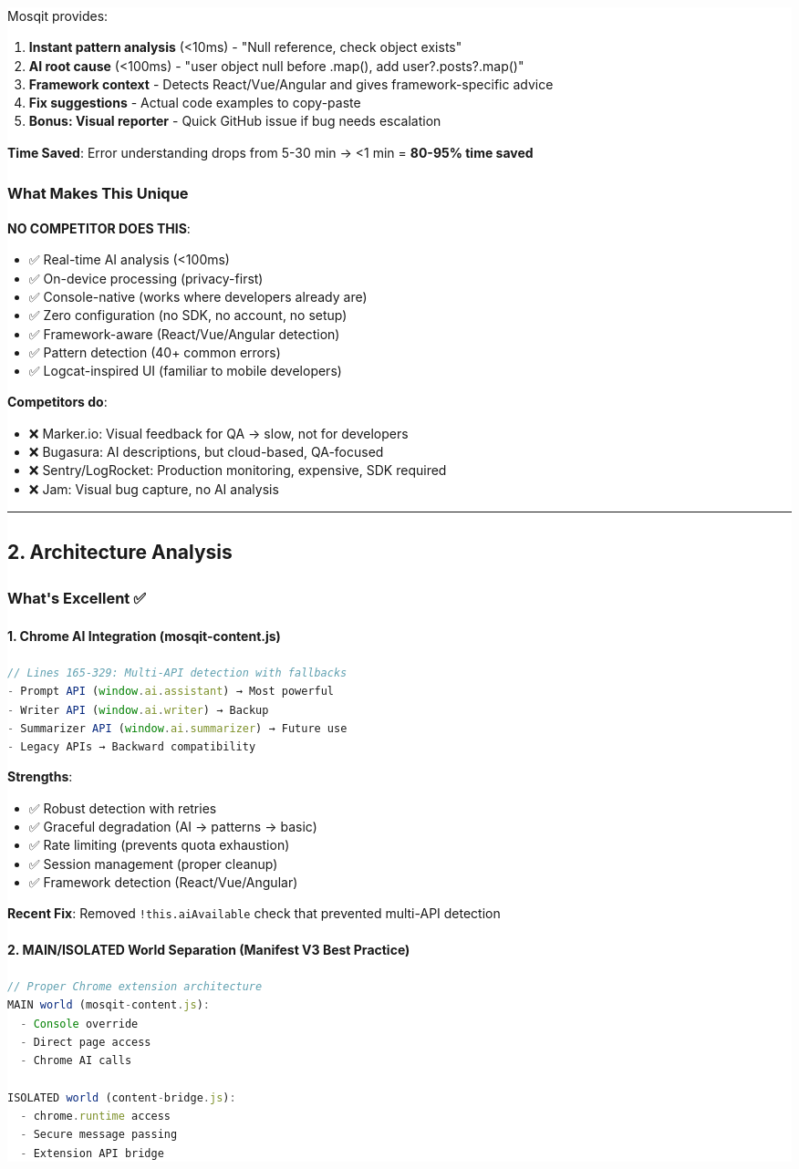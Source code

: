 Mosqit provides:
1. **Instant pattern analysis** (<10ms) - "Null reference, check object exists"
2. **AI root cause** (<100ms) - "user object null before .map(), add user?.posts?.map()"
3. **Framework context** - Detects React/Vue/Angular and gives framework-specific advice
4. **Fix suggestions** - Actual code examples to copy-paste
5. **Bonus: Visual reporter** - Quick GitHub issue if bug needs escalation

**Time Saved**: Error understanding drops from 5-30 min → <1 min = **80-95% time saved**

### What Makes This Unique

**NO COMPETITOR DOES THIS**:
- ✅ Real-time AI analysis (<100ms)
- ✅ On-device processing (privacy-first)
- ✅ Console-native (works where developers already are)
- ✅ Zero configuration (no SDK, no account, no setup)
- ✅ Framework-aware (React/Vue/Angular detection)
- ✅ Pattern detection (40+ common errors)
- ✅ Logcat-inspired UI (familiar to mobile developers)

**Competitors do**:
- ❌ Marker.io: Visual feedback for QA → slow, not for developers
- ❌ Bugasura: AI descriptions, but cloud-based, QA-focused
- ❌ Sentry/LogRocket: Production monitoring, expensive, SDK required
- ❌ Jam: Visual bug capture, no AI analysis

---

## 2. Architecture Analysis

### What's Excellent ✅

#### 1. **Chrome AI Integration** (mosqit-content.js)
```javascript
// Lines 165-329: Multi-API detection with fallbacks
- Prompt API (window.ai.assistant) → Most powerful
- Writer API (window.ai.writer) → Backup
- Summarizer API (window.ai.summarizer) → Future use
- Legacy APIs → Backward compatibility
```

**Strengths**:
- ✅ Robust detection with retries
- ✅ Graceful degradation (AI → patterns → basic)
- ✅ Rate limiting (prevents quota exhaustion)
- ✅ Session management (proper cleanup)
- ✅ Framework detection (React/Vue/Angular)

**Recent Fix**: Removed `!this.aiAvailable` check that prevented multi-API detection

#### 2. **MAIN/ISOLATED World Separation** (Manifest V3 Best Practice)
```javascript
// Proper Chrome extension architecture
MAIN world (mosqit-content.js):
  - Console override
  - Direct page access
  - Chrome AI calls

ISOLATED world (content-bridge.js):
  - chrome.runtime access
  - Secure message passing
  - Extension API bridge
```

